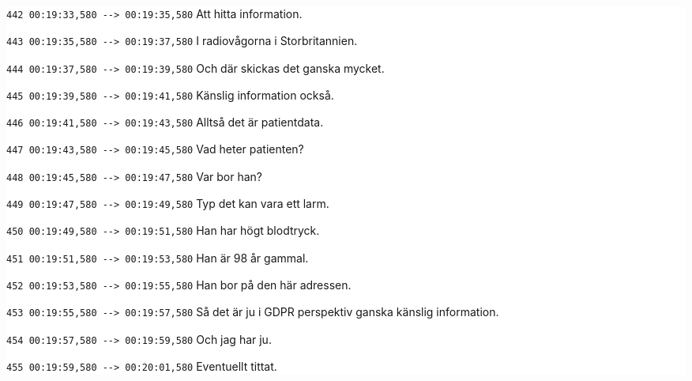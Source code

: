 

`442 00:19:33,580 --> 00:19:35,580`
Att hitta information.



`443 00:19:35,580 --> 00:19:37,580`
I radiovågorna i Storbritannien.



`444 00:19:37,580 --> 00:19:39,580`
Och där skickas det ganska mycket.



`445 00:19:39,580 --> 00:19:41,580`
Känslig information också.



`446 00:19:41,580 --> 00:19:43,580`
Alltså det är patientdata.



`447 00:19:43,580 --> 00:19:45,580`
Vad heter patienten?



`448 00:19:45,580 --> 00:19:47,580`
Var bor han?



`449 00:19:47,580 --> 00:19:49,580`
Typ det kan vara ett larm.



`450 00:19:49,580 --> 00:19:51,580`
Han har högt blodtryck.



`451 00:19:51,580 --> 00:19:53,580`
Han är 98 år gammal.



`452 00:19:53,580 --> 00:19:55,580`
Han bor på den här adressen.



`453 00:19:55,580 --> 00:19:57,580`
Så det är ju i GDPR perspektiv ganska känslig information.



`454 00:19:57,580 --> 00:19:59,580`
Och jag har ju.



`455 00:19:59,580 --> 00:20:01,580`
Eventuellt tittat.
